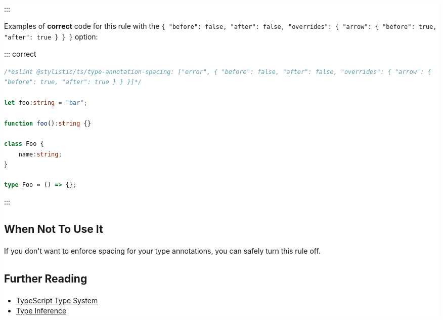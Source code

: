 :::

Examples of **correct** code for this rule with the `{ "before": false, "after": false, "overrides": { "arrow": { "before": true, "after": true } } }` option:

::: correct

```ts
/*eslint @stylistic/ts/type-annotation-spacing: ["error", { "before": false, "after": false, "overrides": { "arrow": { "before": true, "after": true } } }]*/

let foo:string = "bar";

function foo():string {}

class Foo {
    name:string;
}

type Foo = () => {};
```

:::

## When Not To Use It

If you don't want to enforce spacing for your type annotations, you can safely turn this rule off.

## Further Reading

- [TypeScript Type System](https://basarat.gitbooks.io/typescript/docs/types/type-system.html)
- [Type Inference](https://www.typescriptlang.org/docs/handbook/type-inference.html)
